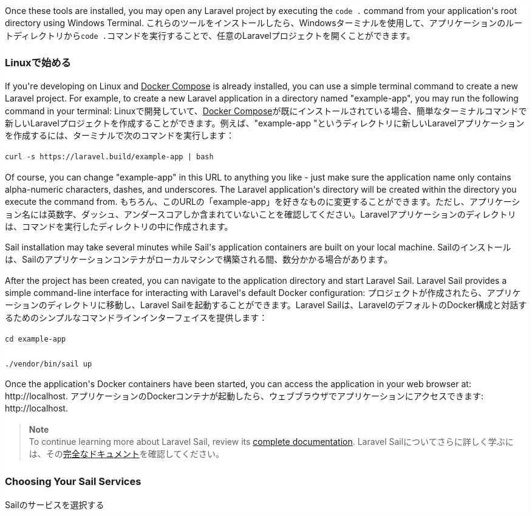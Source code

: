 Once these tools are installed, you may open any Laravel project by executing the `code .` command from your application's root directory using Windows Terminal.
これらのツールをインストールしたら、Windowsターミナルを使用して、アプリケーションのルートディレクトリから`code .`コマンドを実行することで、任意のLaravelプロジェクトを開くことができます。

<a name="getting-started-on-linux"></a>
### Linuxで始める

If you're developing on Linux and [Docker Compose](https://docs.docker.com/compose/install/) is already installed, you can use a simple terminal command to create a new Laravel project. For example, to create a new Laravel application in a directory named "example-app", you may run the following command in your terminal:
Linuxで開発していて、[Docker Compose](https://docs.docker.com/compose/install/)が既にインストールされている場合、簡単なターミナルコマンドで新しいLaravelプロジェクトを作成することができます。例えば、"example-app "というディレクトリに新しいLaravelアプリケーションを作成するには、ターミナルで次のコマンドを実行します：

```shell
curl -s https://laravel.build/example-app | bash
```

Of course, you can change "example-app" in this URL to anything you like - just make sure the application name only contains alpha-numeric characters, dashes, and underscores. The Laravel application's directory will be created within the directory you execute the command from.
もちろん、このURLの「example-app」を好きなものに変更することができます。ただし、アプリケーション名には英数字、ダッシュ、アンダースコアしか含まれていないことを確認してください。Laravelアプリケーションのディレクトリは、コマンドを実行したディレクトリの中に作成されます。

Sail installation may take several minutes while Sail's application containers are built on your local machine.
Sailのインストールは、Sailのアプリケーションコンテナがローカルマシンで構築される間、数分かかる場合があります。

After the project has been created, you can navigate to the application directory and start Laravel Sail. Laravel Sail provides a simple command-line interface for interacting with Laravel's default Docker configuration:
プロジェクトが作成されたら、アプリケーションのディレクトリに移動し、Laravel Sailを起動することができます。Laravel Sailは、LaravelのデフォルトのDocker構成と対話するためのシンプルなコマンドラインインターフェイスを提供します：

```shell
cd example-app

./vendor/bin/sail up
```

Once the application's Docker containers have been started, you can access the application in your web browser at: http://localhost.
アプリケーションのDockerコンテナが起動したら、ウェブブラウザでアプリケーションにアクセスできます: http://localhost.

> **Note**  
> To continue learning more about Laravel Sail, review its [complete documentation](/docs/{{version}}/sail).
Laravel Sailについてさらに詳しく学ぶには、その[完全なドキュメント](/docs/{{バージョン}}/sail)を確認してください。

<a name="choosing-your-sail-services"></a>
### Choosing Your Sail Services
Sailのサービスを選択する
